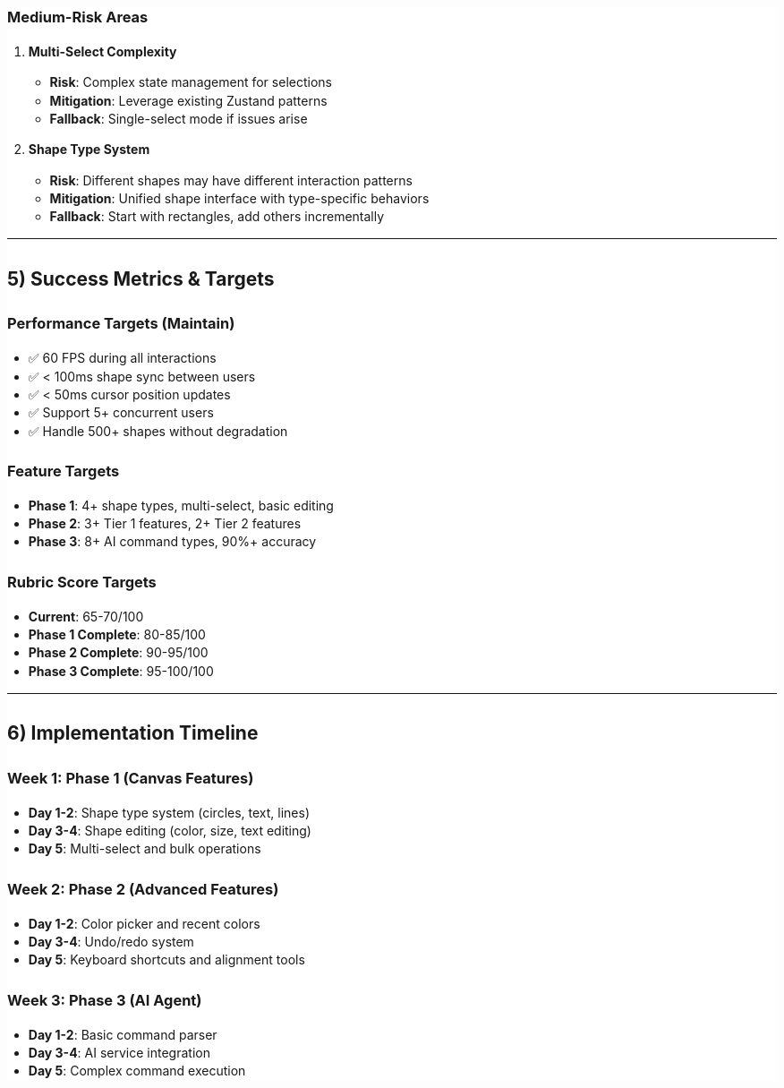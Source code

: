 ### Medium-Risk Areas
1. **Multi-Select Complexity**
   - **Risk**: Complex state management for selections
   - **Mitigation**: Leverage existing Zustand patterns
   - **Fallback**: Single-select mode if issues arise

2. **Shape Type System**
   - **Risk**: Different shapes may have different interaction patterns
   - **Mitigation**: Unified shape interface with type-specific behaviors
   - **Fallback**: Start with rectangles, add others incrementally

---

## 5) Success Metrics & Targets

### Performance Targets (Maintain)
- ✅ 60 FPS during all interactions
- ✅ < 100ms shape sync between users
- ✅ < 50ms cursor position updates
- ✅ Support 5+ concurrent users
- ✅ Handle 500+ shapes without degradation

### Feature Targets
- **Phase 1**: 4+ shape types, multi-select, basic editing
- **Phase 2**: 3+ Tier 1 features, 2+ Tier 2 features
- **Phase 3**: 8+ AI command types, 90%+ accuracy

### Rubric Score Targets
- **Current**: 65-70/100
- **Phase 1 Complete**: 80-85/100
- **Phase 2 Complete**: 90-95/100
- **Phase 3 Complete**: 95-100/100

---

## 6) Implementation Timeline

### Week 1: Phase 1 (Canvas Features)
- **Day 1-2**: Shape type system (circles, text, lines)
- **Day 3-4**: Shape editing (color, size, text editing)
- **Day 5**: Multi-select and bulk operations

### Week 2: Phase 2 (Advanced Features)
- **Day 1-2**: Color picker and recent colors
- **Day 3-4**: Undo/redo system
- **Day 5**: Keyboard shortcuts and alignment tools

### Week 3: Phase 3 (AI Agent)
- **Day 1-2**: Basic command parser
- **Day 3-4**: AI service integration
- **Day 5**: Complex command execution
